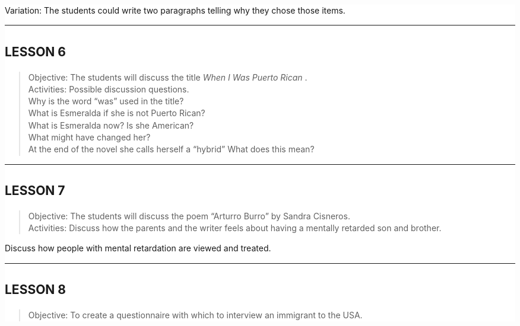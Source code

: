Variation: The students could write two paragraphs telling why they chose those items.
</dt>
</dt>
</dt>
</dl>
</blockquote>
<hr/>
<h2>
LESSON 6
</h2>
<blockquote>
<dl>
<dt>
Objective: The students will discuss the title
<i>
When I Was Puerto Rican
</i>
.
<dt>
Activities: Possible discussion questions.
<dt>
Why is the word “was” used in the title?
<dt>
What is Esmeralda if she is not Puerto Rican?
<dt>
What is Esmeralda now? Is she American?
<dt>
What might have changed her?
<dt>
At the end of the novel she calls herself a “hybrid” What does this mean?
</dt>
</dt>
</dt>
</dt>
</dt>
</dt>
</dt>
</dl>
</blockquote>
<hr/>
<h2>
LESSON 7
</h2>
<blockquote>
<dl>
<dt>
Objective: The students will discuss the poem “Arturro Burro” by Sandra Cisneros.
<dt>
Activities: Discuss how the parents and the writer feels about having a mentally retarded son and brother.
</dt>
</dt>
</dl>
</blockquote>
Discuss how people with mental retardation are viewed and treated.
<hr/>
<h2>
LESSON 8
</h2>
<blockquote>
<dl>
<dt>
Objective: To create a questionnaire with which to interview an immigrant to the  USA.
<dt>